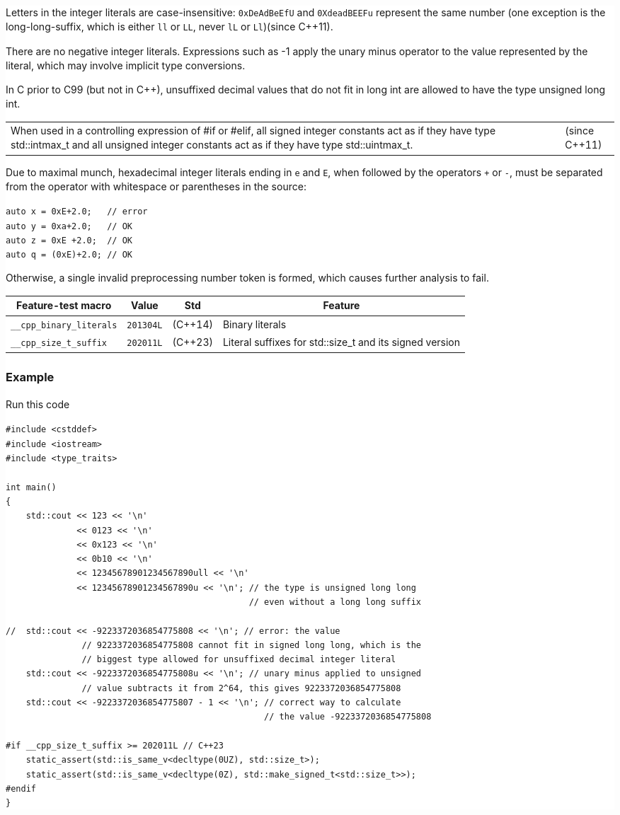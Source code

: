 Letters in the integer literals are case-insensitive: `0xDeAdBeEfU` and `0XdeadBEEFu` represent the same number (one exception is the long-long-suffix, which is either `ll` or `LL`, never `lL` or `Ll`)(since C++11).

There are no negative integer literals. Expressions such as -1 apply the unary minus operator to the value represented by the literal, which may involve implicit type conversions.

In C prior to C99 (but not in C++), unsuffixed decimal values that do not fit in long int are allowed to have the type unsigned long int.

|  |  |
| --- | --- |
| When used in a controlling expression of #if or #elif, all signed integer constants act as if they have type std::intmax_t and all unsigned integer constants act as if they have type std::uintmax_t. | (since C++11) |

Due to maximal munch, hexadecimal integer literals ending in `e` and `E`, when followed by the operators `+` or `-`, must be separated from the operator with whitespace or parentheses in the source:

```
auto x = 0xE+2.0;   // error
auto y = 0xa+2.0;   // OK
auto z = 0xE +2.0;  // OK
auto q = (0xE)+2.0; // OK

```

Otherwise, a single invalid preprocessing number token is formed, which causes further analysis to fail.

| Feature-test macro | Value | Std | Feature |
| --- | --- | --- | --- |
| `__cpp_binary_literals` | `201304L` | (C++14) | Binary literals |
| `__cpp_size_t_suffix` | `202011L` | (C++23) | Literal suffixes for std::size_t and its signed version |

### Example

Run this code

```
#include <cstddef>
#include <iostream>
#include <type_traits>
 
int main()
{
    std::cout << 123 << '\n'
              << 0123 << '\n'
              << 0x123 << '\n'
              << 0b10 << '\n'
              << 12345678901234567890ull << '\n'
              << 12345678901234567890u << '\n'; // the type is unsigned long long
                                                // even without a long long suffix
 
//  std::cout << -9223372036854775808 << '\n'; // error: the value
               // 9223372036854775808 cannot fit in signed long long, which is the
               // biggest type allowed for unsuffixed decimal integer literal
    std::cout << -9223372036854775808u << '\n'; // unary minus applied to unsigned
               // value subtracts it from 2^64, this gives 9223372036854775808
    std::cout << -9223372036854775807 - 1 << '\n'; // correct way to calculate
                                                   // the value -9223372036854775808
 
#if __cpp_size_t_suffix >= 202011L // C++23
    static_assert(std::is_same_v<decltype(0UZ), std::size_t>);
    static_assert(std::is_same_v<decltype(0Z), std::make_signed_t<std::size_t>>);
#endif
}

```